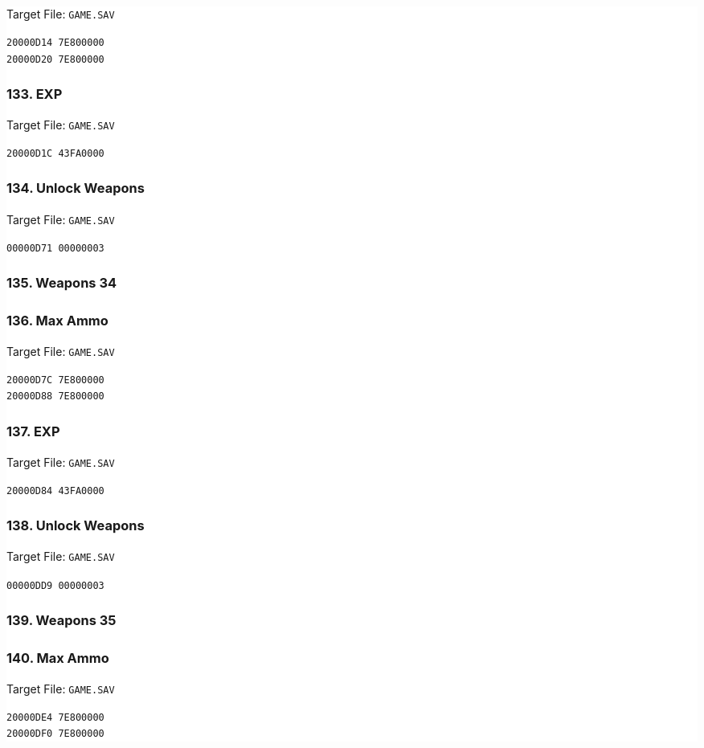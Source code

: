 Target File: `GAME.SAV`

```
20000D14 7E800000
20000D20 7E800000
```

### 133. EXP

Target File: `GAME.SAV`

```
20000D1C 43FA0000
```

### 134. Unlock Weapons

Target File: `GAME.SAV`

```
00000D71 00000003
```

### 135. Weapons 34
### 136. Max Ammo

Target File: `GAME.SAV`

```
20000D7C 7E800000
20000D88 7E800000
```

### 137. EXP

Target File: `GAME.SAV`

```
20000D84 43FA0000
```

### 138. Unlock Weapons

Target File: `GAME.SAV`

```
00000DD9 00000003
```

### 139. Weapons 35
### 140. Max Ammo

Target File: `GAME.SAV`

```
20000DE4 7E800000
20000DF0 7E800000
```
